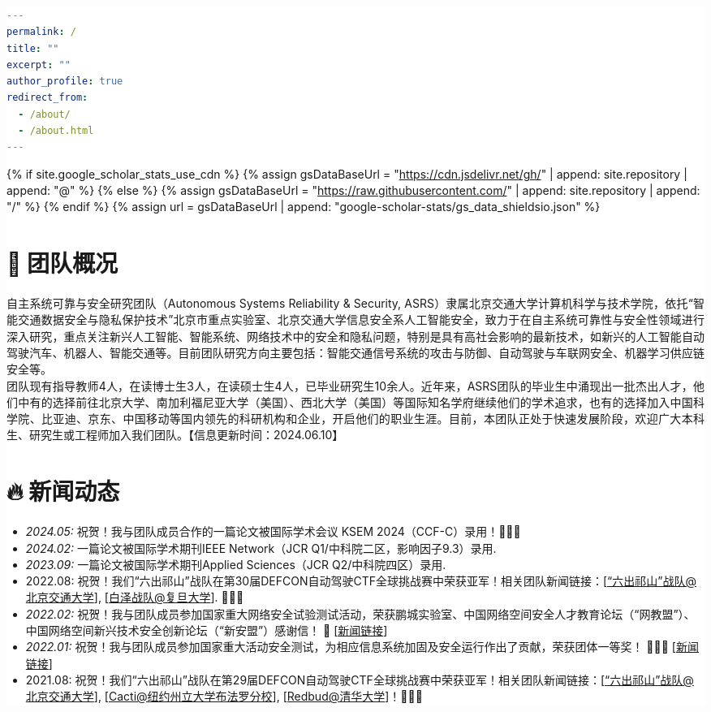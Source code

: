 ```yaml
---
permalink: /
title: ""
excerpt: ""
author_profile: true
redirect_from: 
  - /about/
  - /about.html
---
```


{% if site.google_scholar_stats_use_cdn %}
{% assign gsDataBaseUrl = "https://cdn.jsdelivr.net/gh/" | append: site.repository | append: "@" %}
{% else %}
{% assign gsDataBaseUrl = "https://raw.githubusercontent.com/" | append: site.repository | append: "/" %}
{% endif %}
{% assign url = gsDataBaseUrl | append: "google-scholar-stats/gs_data_shieldsio.json" %}

<span class='anchor' id='About-Me'></span>

# 🏫 团队概况
<div style="text-align:justify;">
自主系统可靠与安全研究团队（Autonomous Systems Reliability &amp; Security, ASRS）隶属北京交通大学计算机科学与技术学院，依托“智能交通数据安全与隐私保护技术”北京市重点实验室、北京交通大学信息安全系人工智能安全，致力于在自主系统可靠性与安全性领域进行深入研究，重点关注新兴人工智能、智能系统、网络技术中的安全和隐私问题，特别是具有高社会影响的最新技术，如新兴的人工智能自动驾驶汽车、机器人、智能交通等。目前团队研究方向主要包括：智能交通信号系统的攻击与防御、自动驾驶与车联网安全、机器学习供应链安全等。</div>


<div style="text-align:justify;">团队现有指导教师4人，在读博士生3人，在读硕士生4人，已毕业研究生10余人。近年来，ASRS团队的毕业生中涌现出一批杰出人才，他们中有的选择前往北京大学、南加利福尼亚大学（美国）、西北大学（美国）等国际知名学府继续他们的学术追求，也有的选择加入中国科学院、比亚迪、京东、中国移动等国内领先的科研机构和企业，开启他们的职业生涯。目前，本团队正处于快速发展阶段，欢迎广大本科生、研究生或工程师加入我们团队。【信息更新时间：2024.06.10】
</div>
<span class='anchor' id='News'></span>

# 🔥 新闻动态
- *2024.05:* 祝贺！我与团队成员合作的一篇论文被国际学术会议 KSEM 2024（CCF-C）录用！🎉🎉🎉
- *2024.02:* 一篇论文被国际学术期刊IEEE Network（JCR Q1/中科院二区，影响因子9.3）录用.
- *2023.09:* 一篇论文被国际学术期刊Applied Sciences（JCR Q2/中科院四区）录用.
- 2022.08: 祝贺！我们“六出祁山”战队在第30届DEFCON自动驾驶CTF全球挑战赛中荣获亚军！相关团队新闻链接：[[“六出祁山”战队@北京交通大学](https://scit.bjtu.edu.cn/cms/item/5040.html)], [[白泽战队@复旦大学](https://secsys.fudan.edu.cn/ff/46/c26973a458566/page.htm)]. 🎉🎉🎉 
- *2022.02:* 祝贺！我与团队成员参加国家重大网络安全试验测试活动，荣获鹏城实验室、中国网络空间安全人才教育论坛（“网教盟”）、中国网络空间新兴技术安全创新论坛（“新安盟”）感谢信！ 🎉 [[新闻链接](https://scit.bjtu.edu.cn/cms/item/4891.html)]
- *2022.01:* 祝贺！我与团队成员参加国家重大活动安全测试，为相应信息系统加固及安全运行作出了贡献，荣获团体一等奖！ 🎉🎉🎉 [[新闻链接](https://scit.bjtu.edu.cn/cms/item/4906.html)]
- 2021.08: 祝贺！我们“六出祁山”战队在第29届DEFCON自动驾驶CTF全球挑战赛中荣获亚军！相关团队新闻链接：[[“六出祁山”战队@北京交通大学](http://scit.bjtu.edu.cn/mobile/item/4790.html)], [[Cacti@纽约州立大学布法罗分校](https://engineering.buffalo.edu/computer-science-engineering/news-and-events/news.host.html/content/shared/engineering/home/articles/news-articles/2021/team-cacti-places-5th-at-baidu-autodriving-capture-the-flag-comp.detail.html)], [[Redbud@清华大学](https://netsec.ccert.edu.cn/eng/hacking/2021-08-06-autodrive-defcon)]！🎉🎉🎉 
